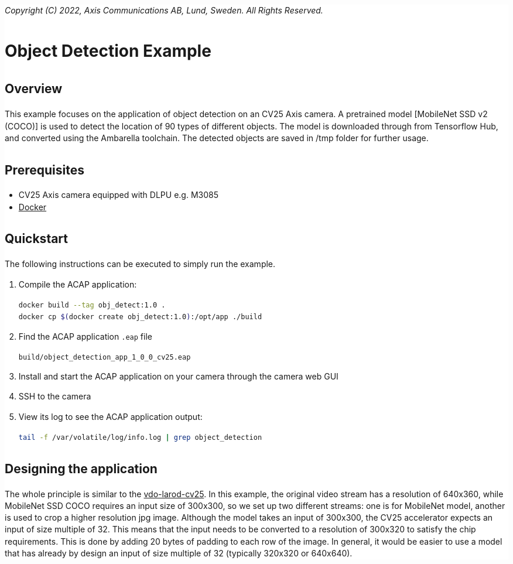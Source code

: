 *Copyright (C) 2022, Axis Communications AB, Lund, Sweden. All Rights Reserved.*

# Object Detection Example

## Overview

This example focuses on the application of object detection on an CV25 Axis camera. A pretrained model [MobileNet SSD v2 (COCO)] is used to detect the location of 90 types of different objects. The model is downloaded through from Tensorflow Hub, and converted using the Ambarella toolchain. The detected objects are saved in /tmp folder for further usage.

## Prerequisites

- CV25 Axis camera equipped with DLPU e.g. M3085
- [Docker](https://docs.docker.com/get-docker/)

## Quickstart

The following instructions can be executed to simply run the example.

1. Compile the ACAP application:

    ```sh
    docker build --tag obj_detect:1.0 .
    docker cp $(docker create obj_detect:1.0):/opt/app ./build
    ```

2. Find the ACAP application `.eap` file

    ```sh
    build/object_detection_app_1_0_0_cv25.eap
    ```

3. Install and start the ACAP application on your camera through the camera web GUI

4. SSH to the camera

5. View its log to see the ACAP application output:

    ```sh
    tail -f /var/volatile/log/info.log | grep object_detection
    ```

## Designing the application

The whole principle is similar to the [vdo-larod-cv25](../vdo-larod-cv25). In this example, the original video stream has a resolution of 640x360, while MobileNet SSD COCO requires an input size of 300x300, so we set up two different streams: one is for MobileNet model, another is used to crop a higher resolution jpg image.
Although the model takes an input of 300x300, the CV25 accelerator expects an input of size multiple of 32. This means that the input needs to be converted to a resolution of 300x320 to satisfy the chip requirements. This is done by adding 20 bytes of padding to each row of the image.
In general, it would be easier to use a model that has already by design an input of size multiple of 32 (typically 320x320 or 640x640).
